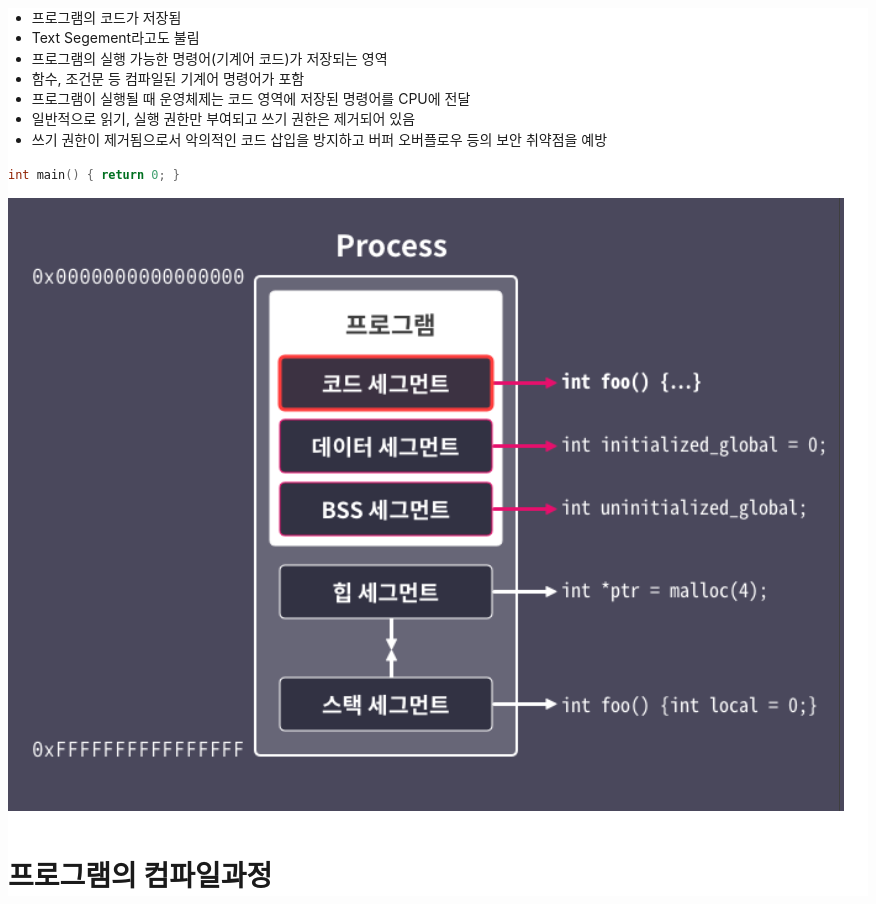 - 프로그램의 코드가 저장됨
- Text Segement라고도 불림
- 프로그램의 실행 가능한 명령어(기계어 코드)가 저장되는 영역
- 함수, 조건문 등 컴파일된 기계어 명령어가 포함
- 프로그램이 실행될 때 운영체제는 코드 영역에 저장된 명령어를 CPU에 전달
- 일반적으로 읽기, 실행 권한만 부여되고 쓰기 권한은 제거되어 있음
- 쓰기 권한이 제거됨으로서 악의적인 코드 삽입을 방지하고 버퍼 오버플로우 등의 보안 취약점을 예방

```c
int main() { return 0; }
```

![Code Segement](img/process_code.png)

# 프로그램의 컴파일과정
